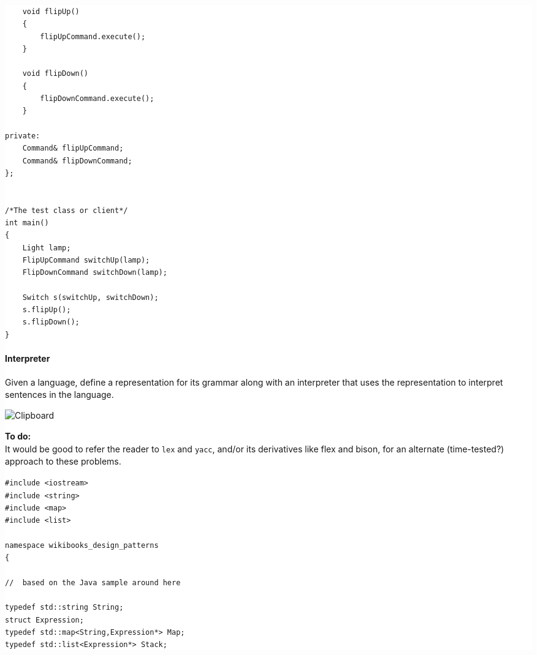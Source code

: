     	void flipUp()
    	{
    		flipUpCommand.execute();
    	}
    
    	void flipDown()
    	{
    		flipDownCommand.execute();
    	}
    
    private:
    	Command& flipUpCommand;
    	Command& flipDownCommand;
    };
    
     
    /*The test class or client*/
    int main() 
    {
    	Light lamp;
    	FlipUpCommand switchUp(lamp);
    	FlipDownCommand switchDown(lamp);
    
    	Switch s(switchUp, switchDown);
    	s.flipUp();
    	s.flipDown();
    }
    

#### Interpreter

Given a language, define a representation for its grammar along with an interpreter that uses the representation to interpret sentences in the language.

![Clipboard](//upload.wikimedia.org/wikipedia/commons/thumb/1/1f/Clipboard.svg/45px-Clipboard.svg.png)

**To do:**  
It would be good to refer the reader to `lex` and `yacc`, and/or its derivatives like flex and bison, for an alternate (time-tested?) approach to these problems.

  

    
    
    #include <iostream>
    #include <string>
    #include <map>
    #include <list>
    
    namespace wikibooks_design_patterns
    {
    
    //	based on the Java sample around here
    
    typedef std::string String;
    struct Expression;
    typedef std::map<String,Expression*> Map;
    typedef std::list<Expression*> Stack;
    